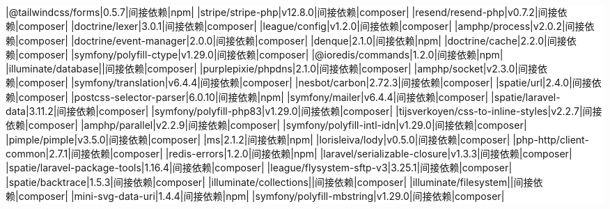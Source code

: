 |@tailwindcss/forms|0.5.7|间接依赖|npm|
|stripe/stripe-php|v12.8.0|间接依赖|composer|
|resend/resend-php|v0.7.2|间接依赖|composer|
|doctrine/lexer|3.0.1|间接依赖|composer|
|league/config|v1.2.0|间接依赖|composer|
|amphp/process|v2.0.2|间接依赖|composer|
|doctrine/event-manager|2.0.0|间接依赖|composer|
|denque|2.1.0|间接依赖|npm|
|doctrine/cache|2.2.0|间接依赖|composer|
|symfony/polyfill-ctype|v1.29.0|间接依赖|composer|
|@ioredis/commands|1.2.0|间接依赖|npm|
|illuminate/database||间接依赖|composer|
|purplepixie/phpdns|2.1.0|间接依赖|composer|
|amphp/socket|v2.3.0|间接依赖|composer|
|symfony/translation|v6.4.4|间接依赖|composer|
|nesbot/carbon|2.72.3|间接依赖|composer|
|spatie/url|2.4.0|间接依赖|composer|
|postcss-selector-parser|6.0.10|间接依赖|npm|
|symfony/mailer|v6.4.4|间接依赖|composer|
|spatie/laravel-data|3.11.2|间接依赖|composer|
|symfony/polyfill-php83|v1.29.0|间接依赖|composer|
|tijsverkoyen/css-to-inline-styles|v2.2.7|间接依赖|composer|
|amphp/parallel|v2.2.9|间接依赖|composer|
|symfony/polyfill-intl-idn|v1.29.0|间接依赖|composer|
|pimple/pimple|v3.5.0|间接依赖|composer|
|ms|2.1.2|间接依赖|npm|
|lorisleiva/lody|v0.5.0|间接依赖|composer|
|php-http/client-common|2.7.1|间接依赖|composer|
|redis-errors|1.2.0|间接依赖|npm|
|laravel/serializable-closure|v1.3.3|间接依赖|composer|
|spatie/laravel-package-tools|1.16.4|间接依赖|composer|
|league/flysystem-sftp-v3|3.25.1|间接依赖|composer|
|spatie/backtrace|1.5.3|间接依赖|composer|
|illuminate/collections||间接依赖|composer|
|illuminate/filesystem||间接依赖|composer|
|mini-svg-data-uri|1.4.4|间接依赖|npm|
|symfony/polyfill-mbstring|v1.29.0|间接依赖|composer|